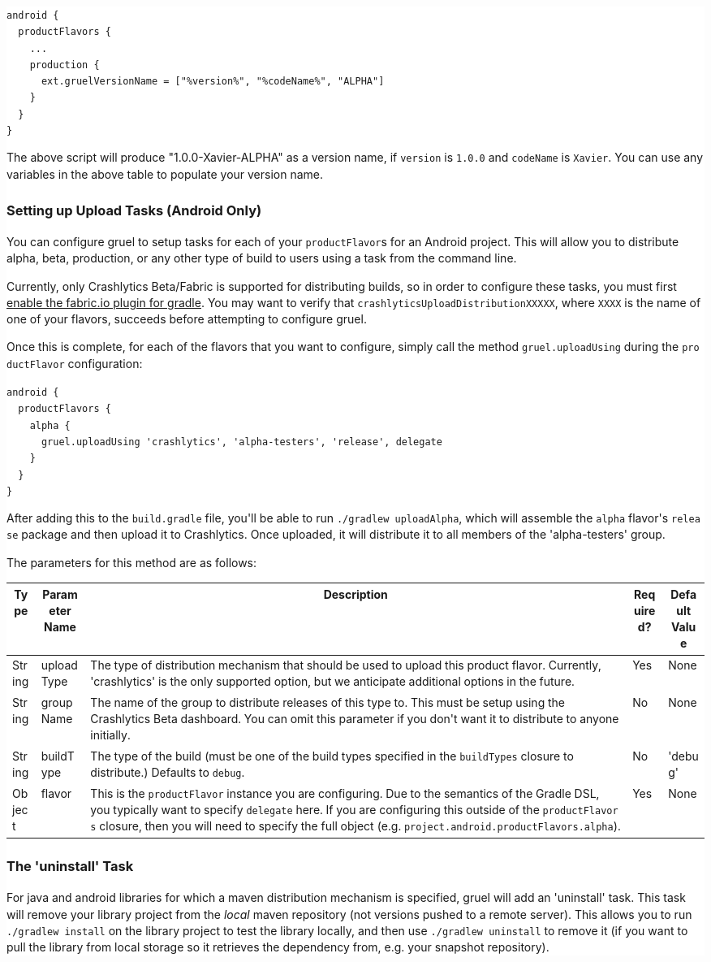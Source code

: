 ```
android {
  productFlavors {
    ...
    production {
      ext.gruelVersionName = ["%version%", "%codeName%", "ALPHA"]
    }
  }
}
```

The above script will produce "1.0.0-Xavier-ALPHA" as a version name, if `version` is `1.0.0` and `codeName` is `Xavier`. You can use any variables in the above table to populate your version name.

### Setting up Upload Tasks (Android Only)
You can configure gruel to setup tasks for each of your `productFlavor`s for an Android project. This will allow you to distribute alpha, beta, production, or any other type of build to users using a task from the command line.

Currently, only Crashlytics Beta/Fabric is supported for distributing builds, so in order to configure these tasks, you must first [enable the fabric.io plugin for gradle](https://docs.fabric.io/android/beta/gradle.html). You may want to verify that `crashlyticsUploadDistributionXXXXX`, where `XXXX` is the name of one of your flavors, succeeds before attempting to configure gruel.

Once this is complete, for each of the flavors that you want to configure, simply call the method `gruel.uploadUsing` during the `productFlavor` configuration:
```
android {
  productFlavors {
    alpha {
      gruel.uploadUsing 'crashlytics', 'alpha-testers', 'release', delegate
    }
  }
}
```

After adding this to the `build.gradle` file, you'll be able to run `./gradlew uploadAlpha`, which will assemble the `alpha` flavor's `release` package and then upload it to Crashlytics. Once uploaded, it will distribute it to all members of the 'alpha-testers' group.

The parameters for this method are as follows:

| Type | Parameter Name | Description | Required? | Default Value |
| ---- | -------------- | ----------- | --------- | ------------- |
| String | uploadType | The type of distribution mechanism that should be used to upload this product flavor. Currently, 'crashlytics' is the only supported option, but we anticipate additional options in the future. | Yes | None |
| String | groupName | The name of the group to distribute releases of this type to. This must be setup using the Crashlytics Beta dashboard. You can omit this parameter if you don't want it to distribute to anyone initially. | No | None |
| String | buildType | The type of the build (must be one of the build types specified in the `buildTypes` closure to distribute.) Defaults to `debug`. | No | 'debug' |
| Object | flavor | This is the `productFlavor` instance you are configuring. Due to the semantics of the Gradle DSL, you typically want to specify `delegate` here. If you are configuring this outside of the `productFlavors` closure, then you will need to specify the full object (e.g. `project.android.productFlavors.alpha`). | Yes | None |

### The 'uninstall' Task
For java and android libraries for which a maven distribution mechanism is specified, gruel will add an 'uninstall' task.
This task will remove your library project from the _local_ maven repository (not versions pushed to a remote server).
This allows you to run `./gradlew install` on the library project to test the library locally, and then use
`./gradlew uninstall` to remove it (if you want to pull the library from local storage so it retrieves the dependency from,
  e.g. your snapshot repository).
